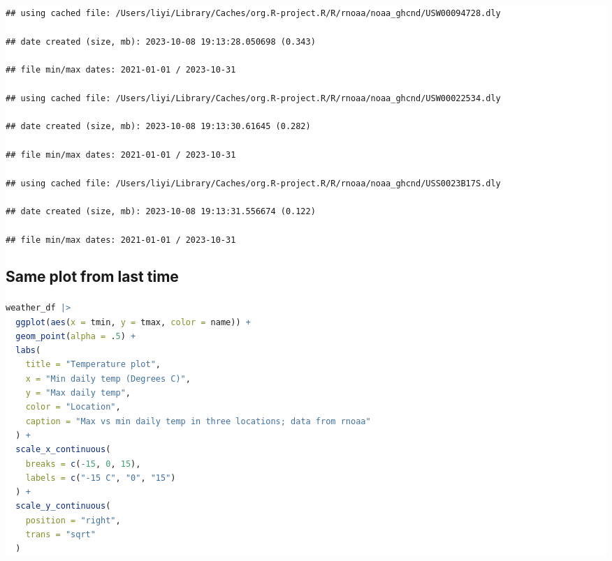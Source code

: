     ## using cached file: /Users/liyi/Library/Caches/org.R-project.R/R/rnoaa/noaa_ghcnd/USW00094728.dly

    ## date created (size, mb): 2023-10-08 19:13:28.050698 (0.343)

    ## file min/max dates: 2021-01-01 / 2023-10-31

    ## using cached file: /Users/liyi/Library/Caches/org.R-project.R/R/rnoaa/noaa_ghcnd/USW00022534.dly

    ## date created (size, mb): 2023-10-08 19:13:30.61645 (0.282)

    ## file min/max dates: 2021-01-01 / 2023-10-31

    ## using cached file: /Users/liyi/Library/Caches/org.R-project.R/R/rnoaa/noaa_ghcnd/USS0023B17S.dly

    ## date created (size, mb): 2023-10-08 19:13:31.556674 (0.122)

    ## file min/max dates: 2021-01-01 / 2023-10-31

## Same plot from last time

``` r
weather_df |> 
  ggplot(aes(x = tmin, y = tmax, color = name)) + 
  geom_point(alpha = .5) + 
  labs(
    title = "Temperature plot",
    x = "Min daily temp (Degrees C)",
    y = "Max daily temp",
    color = "Location",
    caption = "Max vs min daily temp in three locations; data from rnoaa"
  ) + 
  scale_x_continuous(
    breaks = c(-15, 0, 15),
    labels = c("-15 C", "0", "15")
  ) + 
  scale_y_continuous(
    position = "right", 
    trans = "sqrt"
  )
```
